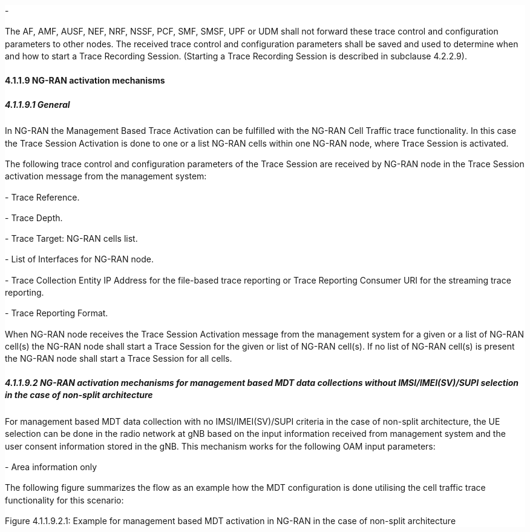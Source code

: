 \-

The AF, AMF, AUSF, NEF, NRF, NSSF, PCF, SMF, SMSF, UPF or UDM shall not
forward these trace control and configuration parameters to other nodes.
The received trace control and configuration parameters shall be saved
and used to determine when and how to start a Trace Recording Session.
(Starting a Trace Recording Session is described in subclause 4.2.2.9).

#### 4.1.1.9 NG-RAN activation mechanisms

##### 4.1.1.9.1 General

In NG-RAN the Management Based Trace Activation can be fulfilled with
the NG-RAN Cell Traffic trace functionality. In this case the Trace
Session Activation is done to one or a list NG-RAN cells within one
NG-RAN node, where Trace Session is activated.

The following trace control and configuration parameters of the Trace
Session are received by NG-RAN node in the Trace Session activation
message from the management system:

\- Trace Reference.

\- Trace Depth.

\- Trace Target: NG-RAN cells list.

\- List of Interfaces for NG-RAN node.

\- Trace Collection Entity IP Address for the file-based trace reporting
or Trace Reporting Consumer URI for the streaming trace reporting.

\- Trace Reporting Format.

When NG-RAN node receives the Trace Session Activation message from the
management system for a given or a list of NG-RAN cell(s) the NG-RAN
node shall start a Trace Session for the given or list of NG-RAN
cell(s). If no list of NG-RAN cell(s) is present the NG-RAN node shall
start a Trace Session for all cells.

##### 4.1.1.9.2 NG-RAN activation mechanisms for management based MDT data collections without IMSI/IMEI(SV)/SUPI selection in the case of non-split architecture

For management based MDT data collection with no IMSI/IMEI(SV)/SUPI
criteria in the case of non-split architecture, the UE selection can be
done in the radio network at gNB based on the input information received
from management system and the user consent information stored in the
gNB. This mechanism works for the following OAM input parameters:

\- Area information only

The following figure summarizes the flow as an example how the MDT
configuration is done utilising the cell traffic trace functionality for
this scenario:

Figure 4.1.1.9.2.1: Example for management based MDT activation in
NG-RAN in the case of non-split architecture
